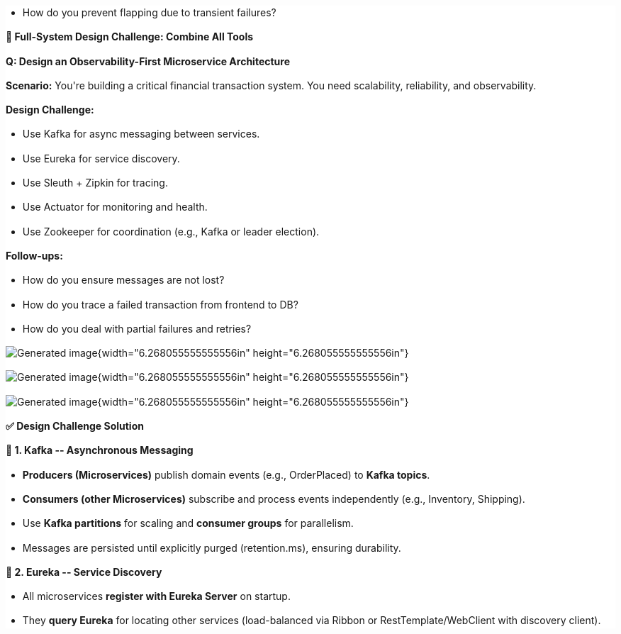 - How do you prevent flapping due to transient failures?

**🧩 Full-System Design Challenge: Combine All Tools**

**Q: Design an Observability-First Microservice Architecture**

**Scenario:** You\'re building a critical financial transaction system.
You need scalability, reliability, and observability.

**Design Challenge:**

- Use Kafka for async messaging between services.

- Use Eureka for service discovery.

- Use Sleuth + Zipkin for tracing.

- Use Actuator for monitoring and health.

- Use Zookeeper for coordination (e.g., Kafka or leader election).

**Follow-ups:**

- How do you ensure messages are not lost?

- How do you trace a failed transaction from frontend to DB?

- How do you deal with partial failures and retries?

![Generated image](media/image1.png){width="6.268055555555556in"
height="6.268055555555556in"}

![Generated image](media/image1.png){width="6.268055555555556in"
height="6.268055555555556in"}

![Generated image](media/image1.png){width="6.268055555555556in"
height="6.268055555555556in"}

**✅ Design Challenge Solution**

**🔁 1. Kafka -- Asynchronous Messaging**

- **Producers (Microservices)** publish domain events (e.g.,
  OrderPlaced) to **Kafka topics**.

- **Consumers (other Microservices)** subscribe and process events
  independently (e.g., Inventory, Shipping).

- Use **Kafka partitions** for scaling and **consumer groups** for
  parallelism.

- Messages are persisted until explicitly purged (retention.ms),
  ensuring durability.

**🧭 2. Eureka -- Service Discovery**

- All microservices **register with Eureka Server** on startup.

- They **query Eureka** for locating other services (load-balanced via
  Ribbon or RestTemplate/WebClient with discovery client).
